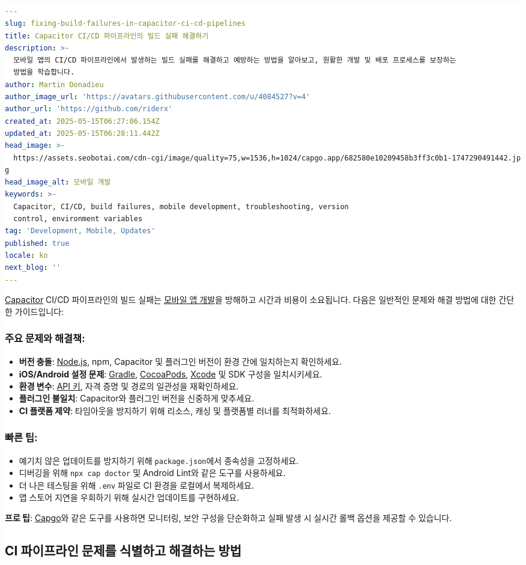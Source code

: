 ```yaml
---
slug: fixing-build-failures-in-capacitor-ci-cd-pipelines
title: Capacitor CI/CD 파이프라인의 빌드 실패 해결하기
description: >-
  모바일 앱의 CI/CD 파이프라인에서 발생하는 빌드 실패를 해결하고 예방하는 방법을 알아보고, 원활한 개발 및 배포 프로세스를 보장하는
  방법을 학습합니다.
author: Martin Donadieu
author_image_url: 'https://avatars.githubusercontent.com/u/4084527?v=4'
author_url: 'https://github.com/riderx'
created_at: 2025-05-15T06:27:06.154Z
updated_at: 2025-05-15T06:28:11.442Z
head_image: >-
  https://assets.seobotai.com/cdn-cgi/image/quality=75,w=1536,h=1024/capgo.app/682580e10209458b3ff3c0b1-1747290491442.jpg
head_image_alt: 모바일 개발
keywords: >-
  Capacitor, CI/CD, build failures, mobile development, troubleshooting, version
  control, environment variables
tag: 'Development, Mobile, Updates'
published: true
locale: ko
next_blog: ''
---
```

[Capacitor](https://capacitorjs.com/) CI/CD 파이프라인의 빌드 실패는 [모바일 앱 개발](https://capgo.app/blog/cross-platform-mobile-app-development-guide-2024/)을 방해하고 시간과 비용이 소요됩니다. 다음은 일반적인 문제와 해결 방법에 대한 간단한 가이드입니다:

### 주요 문제와 해결책:

- **버전 충돌**: [Node.js](https://nodejs.org/en), npm, Capacitor 및 플러그인 버전이 환경 간에 일치하는지 확인하세요.
- **iOS/Android 설정 문제**: [Gradle](https://gradle.org/), [CocoaPods](https://cocoapods.org/), [Xcode](https://developer.apple.com/xcode/) 및 SDK 구성을 일치시키세요.
- **환경 변수**: [API 키](https://capgo.app/docs/webapp/api-keys/), 자격 증명 및 경로의 일관성을 재확인하세요.
- **플러그인 불일치**: Capacitor와 플러그인 버전을 신중하게 맞추세요.
- **CI 플랫폼 제약**: 타임아웃을 방지하기 위해 리소스, 캐싱 및 플랫폼별 러너를 최적화하세요.

### 빠른 팁:

- 예기치 않은 업데이트를 방지하기 위해 `package.json`에서 종속성을 고정하세요.
- 디버깅을 위해 `npx cap doctor` 및 Android Lint와 같은 도구를 사용하세요.
- 더 나은 테스팅을 위해 `.env` 파일로 CI 환경을 로컬에서 복제하세요.
- 앱 스토어 지연을 우회하기 위해 실시간 업데이트를 구현하세요.

**프로 팁**: [Capgo](https://capgo.app/)와 같은 도구를 사용하면 모니터링, 보안 구성을 단순화하고 실패 발생 시 실시간 롤백 옵션을 제공할 수 있습니다.

## CI 파이프라인 문제를 식별하고 해결하는 방법

<iframe src="https://www.youtube.com/embed/mCNv2mWvWGo" title="YouTube video player" frameborder="0" allow="accelerometer; autoplay; clipboard-write; encrypted-media; gyroscope; picture-in-picture; web-share" referrerpolicy="strict-origin-when-cross-origin" style="width: 100%; height: 500px;" allowfullscreen></iframe>
